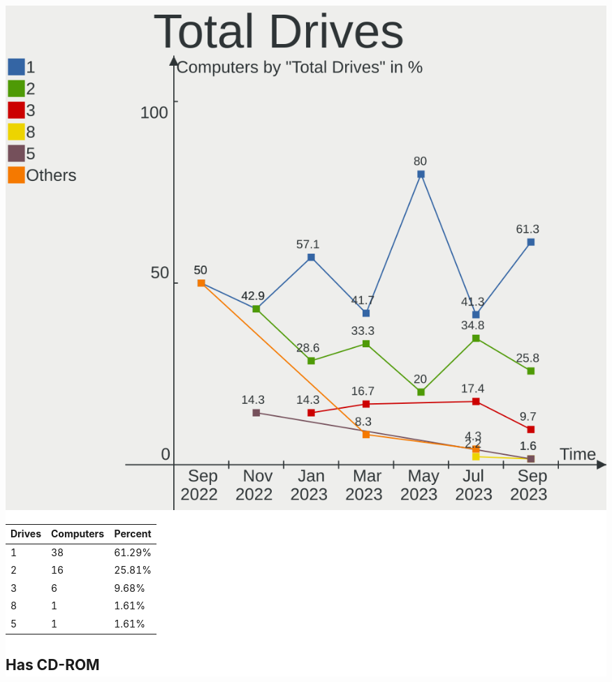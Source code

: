 ![Total Drives](./images/line_chart/node_total_drives.svg)

| Drives | Computers | Percent |
|--------|-----------|---------|
| 1      | 38        | 61.29%  |
| 2      | 16        | 25.81%  |
| 3      | 6         | 9.68%   |
| 8      | 1         | 1.61%   |
| 5      | 1         | 1.61%   |

Has CD-ROM
----------
